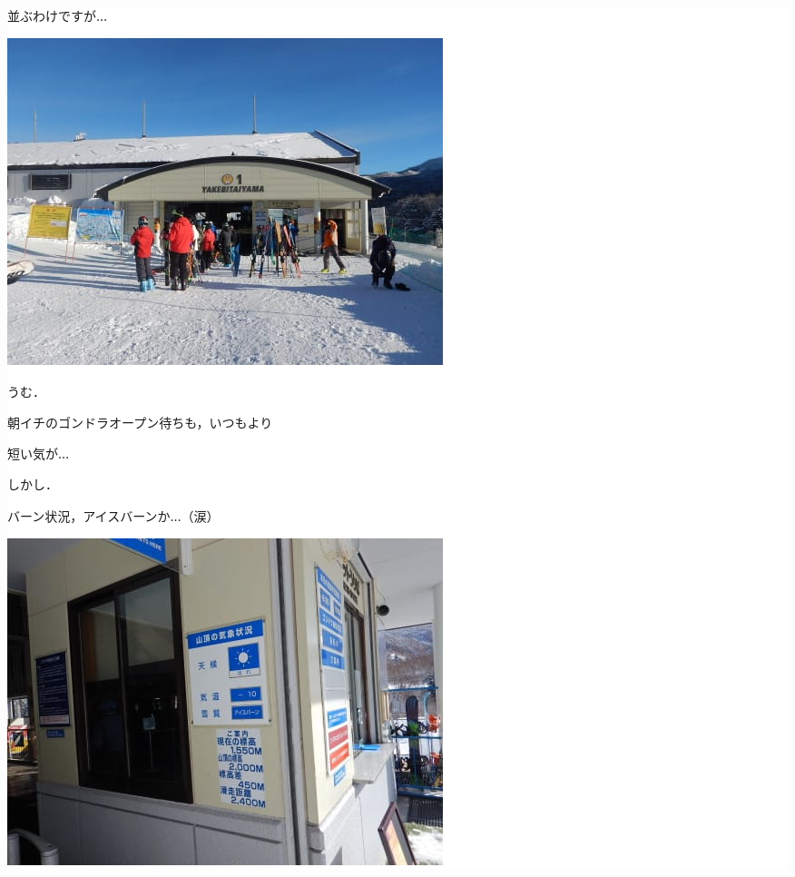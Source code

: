
並ぶわけですが…




![540ca3b0b1b406e71a11574cf4ae1c4c.jpg](images/540ca3b0b1b406e71a11574cf4ae1c4c.jpg)




うむ．


朝イチのゴンドラオープン待ちも，いつもより


短い気が…





しかし．


バーン状況，アイスバーンか…（涙）




![fc5203fe905e99adbe23386f44cca5b0.jpg](images/fc5203fe905e99adbe23386f44cca5b0.jpg)
